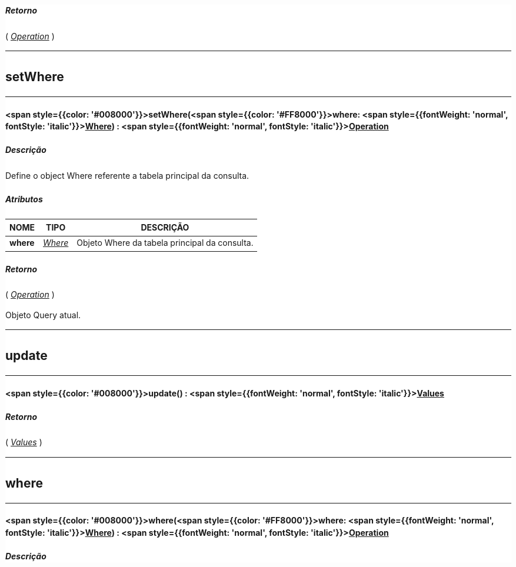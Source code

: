 ##### Retorno

( _[Operation](/docs/library/objects/Operation)_ )


---

## setWhere

---

#### <span style={{color: '#008000'}}>setWhere</span>(<span style={{color: '#FF8000'}}>where</span>: <span style={{fontWeight: 'normal', fontStyle: 'italic'}}>[Where](/docs/library/objects/Where)</span>) : <span style={{fontWeight: 'normal', fontStyle: 'italic'}}>[Operation](/docs/library/objects/Operation)</span>
##### Descrição

Define o object Where referente a tabela principal da consulta.

##### Atributos

| NOME | TIPO | DESCRIÇÃO |
|---|---|---|
| **where** | _[Where](/docs/library/objects/Where)_ | Objeto Where da tabela principal da consulta. |

##### Retorno

( _[Operation](/docs/library/objects/Operation)_ )

Objeto Query atual.

---

## update

---

#### <span style={{color: '#008000'}}>update</span>() : <span style={{fontWeight: 'normal', fontStyle: 'italic'}}>[Values](/docs/library/objects/Values)</span>
##### Retorno

( _[Values](/docs/library/objects/Values)_ )


---

## where

---

#### <span style={{color: '#008000'}}>where</span>(<span style={{color: '#FF8000'}}>where</span>: <span style={{fontWeight: 'normal', fontStyle: 'italic'}}>[Where](/docs/library/objects/Where)</span>) : <span style={{fontWeight: 'normal', fontStyle: 'italic'}}>[Operation](/docs/library/objects/Operation)</span>
##### Descrição
